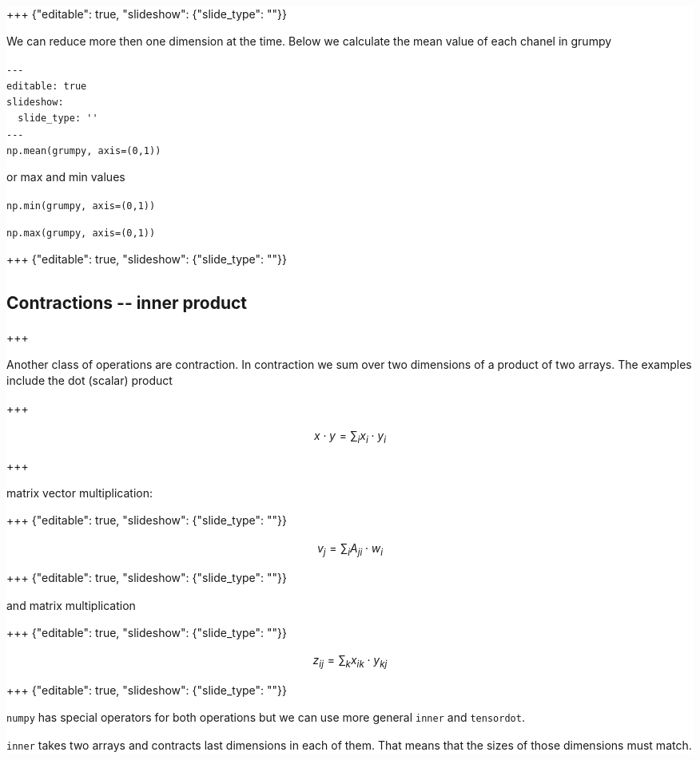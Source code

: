 +++ {"editable": true, "slideshow": {"slide_type": ""}}

We can reduce more then one dimension at the time. Below we calculate the mean value of each chanel in grumpy

```{code-cell}
---
editable: true
slideshow:
  slide_type: ''
---
np.mean(grumpy, axis=(0,1))
```

or max and min  values

```{code-cell}
np.min(grumpy, axis=(0,1))
```

```{code-cell}
np.max(grumpy, axis=(0,1))
```

+++ {"editable": true, "slideshow": {"slide_type": ""}}

## Contractions -- inner product

+++

Another class of operations are contraction. In contraction we sum over two dimensions of a product of two arrays. The examples include the dot (scalar) product

+++

$$ x\cdot y =\sum_{i} x_{i} \cdot y_{i}$$

+++

matrix vector multiplication:

+++ {"editable": true, "slideshow": {"slide_type": ""}}

$$ v_j =\sum_{i} A_{ji} \cdot w_{i}$$

+++ {"editable": true, "slideshow": {"slide_type": ""}}

and matrix multiplication

+++ {"editable": true, "slideshow": {"slide_type": ""}}

$$   z_{ij}=\sum_{k} x_{ik} \cdot y_{kj}
$$

+++ {"editable": true, "slideshow": {"slide_type": ""}}

`numpy` has special operators for both operations but we can use more general `inner` and `tensordot`. 

`inner` takes two arrays and contracts last dimensions in each of them. That means that the sizes of those dimensions must match. 
